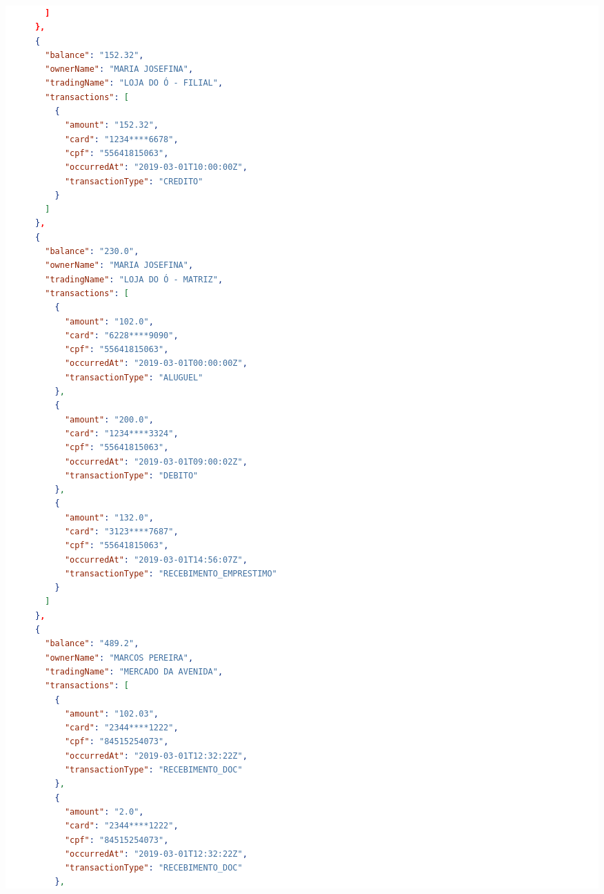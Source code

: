 ``` json
        ]
      },
      {
        "balance": "152.32",
        "ownerName": "MARIA JOSEFINA",
        "tradingName": "LOJA DO Ó - FILIAL",
        "transactions": [
          {
            "amount": "152.32",
            "card": "1234****6678",
            "cpf": "55641815063",
            "occurredAt": "2019-03-01T10:00:00Z",
            "transactionType": "CREDITO"
          }
        ]
      },
      {
        "balance": "230.0",
        "ownerName": "MARIA JOSEFINA",
        "tradingName": "LOJA DO Ó - MATRIZ",
        "transactions": [
          {
            "amount": "102.0",
            "card": "6228****9090",
            "cpf": "55641815063",
            "occurredAt": "2019-03-01T00:00:00Z",
            "transactionType": "ALUGUEL"
          },
          {
            "amount": "200.0",
            "card": "1234****3324",
            "cpf": "55641815063",
            "occurredAt": "2019-03-01T09:00:02Z",
            "transactionType": "DEBITO"
          },
          {
            "amount": "132.0",
            "card": "3123****7687",
            "cpf": "55641815063",
            "occurredAt": "2019-03-01T14:56:07Z",
            "transactionType": "RECEBIMENTO_EMPRESTIMO"
          }
        ]
      },
      {
        "balance": "489.2",
        "ownerName": "MARCOS PEREIRA",
        "tradingName": "MERCADO DA AVENIDA",
        "transactions": [
          {
            "amount": "102.03",
            "card": "2344****1222",
            "cpf": "84515254073",
            "occurredAt": "2019-03-01T12:32:22Z",
            "transactionType": "RECEBIMENTO_DOC"
          },
          {
            "amount": "2.0",
            "card": "2344****1222",
            "cpf": "84515254073",
            "occurredAt": "2019-03-01T12:32:22Z",
            "transactionType": "RECEBIMENTO_DOC"
          },
```